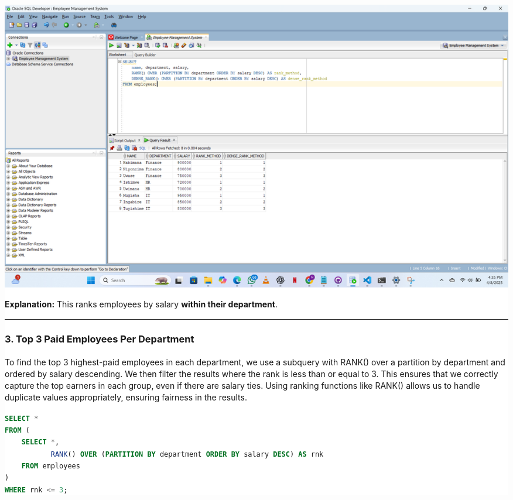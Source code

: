 ![alt text](<Rank Within Departments Using RANK and DENSE_RANK.png>)


**Explanation:** This ranks employees by salary **within their department**.

---

### 3. Top 3 Paid Employees Per Department

To find the top 3 highest-paid employees in each department, we use a subquery with RANK() over a partition by department and ordered by salary descending. We then filter the results where the rank is less than or equal to 3. This ensures that we correctly capture the top earners in each group, even if there are salary ties. Using ranking functions like RANK() allows us to handle duplicate values appropriately, ensuring fairness in the results.


```sql
SELECT *
FROM (
    SELECT *, 
           RANK() OVER (PARTITION BY department ORDER BY salary DESC) AS rnk
    FROM employees
)
WHERE rnk <= 3;
```
